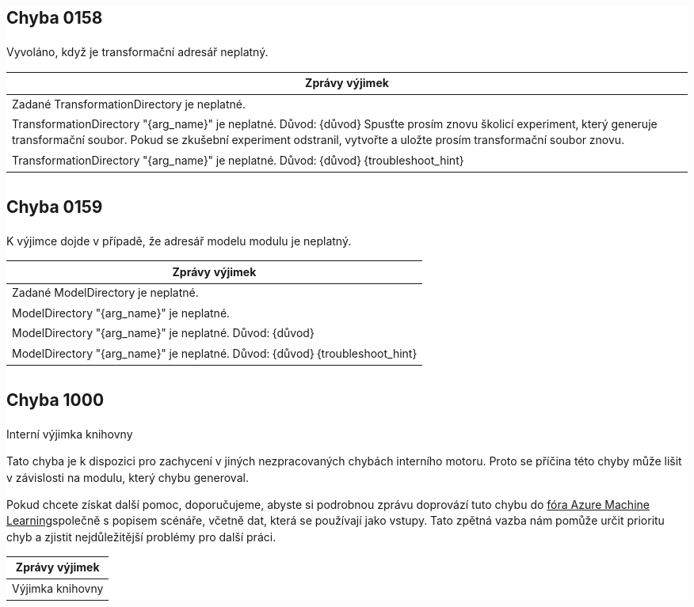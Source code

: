 
## <a name="error-0158"></a>Chyba 0158
 Vyvoláno, když je transformační adresář neplatný.

|Zprávy výjimek|
|------------------------------------------------------------|
|Zadané TransformationDirectory je neplatné.|
|TransformationDirectory "{arg_name}" je neplatné. Důvod: {důvod} Spusťte prosím znovu školicí experiment, který generuje transformační soubor. Pokud se zkušební experiment odstranil, vytvořte a uložte prosím transformační soubor znovu.|
|TransformationDirectory "{arg_name}" je neplatné. Důvod: {důvod} {troubleshoot_hint}|


## <a name="error-0159"></a>Chyba 0159
 K výjimce dojde v případě, že adresář modelu modulu je neplatný. 

|Zprávy výjimek|
|------------------------------------------------------------|
|Zadané ModelDirectory je neplatné.|
|ModelDirectory "{arg_name}" je neplatné.|
|ModelDirectory "{arg_name}" je neplatné. Důvod: {důvod}|
|ModelDirectory "{arg_name}" je neplatné. Důvod: {důvod} {troubleshoot_hint}|


## <a name="error-1000"></a>Chyba 1000  
Interní výjimka knihovny  

Tato chyba je k dispozici pro zachycení v jiných nezpracovaných chybách interního motoru. Proto se příčina této chyby může lišit v závislosti na modulu, který chybu generoval.  

Pokud chcete získat další pomoc, doporučujeme, abyste si podrobnou zprávu doprovází tuto chybu do [fóra Azure Machine Learning](https://docs.microsoft.com/answers/topics/azure-machine-learning.html)společně s popisem scénáře, včetně dat, která se používají jako vstupy. Tato zpětná vazba nám pomůže určit prioritu chyb a zjistit nejdůležitější problémy pro další práci.  

|Zprávy výjimek|
|------------------------|
|Výjimka knihovny|
